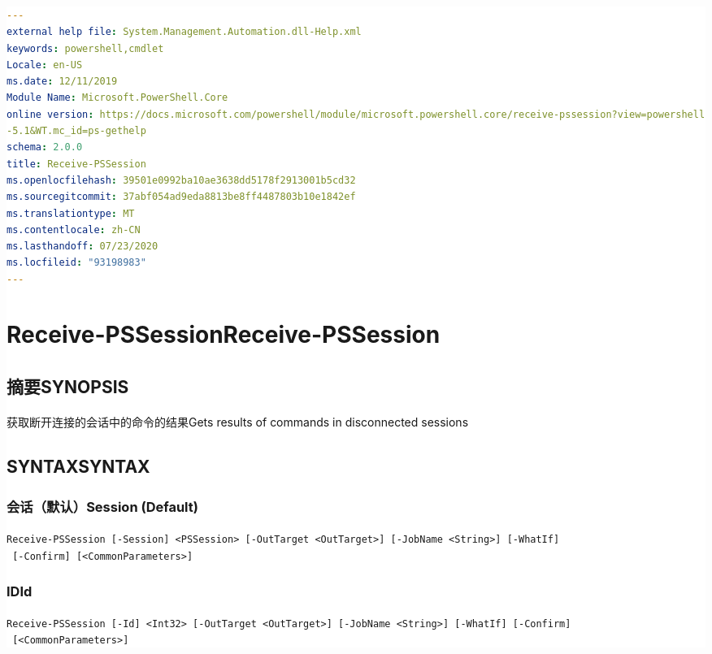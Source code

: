 ```yaml
---
external help file: System.Management.Automation.dll-Help.xml
keywords: powershell,cmdlet
Locale: en-US
ms.date: 12/11/2019
Module Name: Microsoft.PowerShell.Core
online version: https://docs.microsoft.com/powershell/module/microsoft.powershell.core/receive-pssession?view=powershell-5.1&WT.mc_id=ps-gethelp
schema: 2.0.0
title: Receive-PSSession
ms.openlocfilehash: 39501e0992ba10ae3638dd5178f2913001b5cd32
ms.sourcegitcommit: 37abf054ad9eda8813be8ff4487803b10e1842ef
ms.translationtype: MT
ms.contentlocale: zh-CN
ms.lasthandoff: 07/23/2020
ms.locfileid: "93198983"
---
```

# <span data-ttu-id="d7787-103">Receive-PSSession</span><span class="sxs-lookup"><span data-stu-id="d7787-103">Receive-PSSession</span></span>

## <span data-ttu-id="d7787-104">摘要</span><span class="sxs-lookup"><span data-stu-id="d7787-104">SYNOPSIS</span></span>

<span data-ttu-id="d7787-105">获取断开连接的会话中的命令的结果</span><span class="sxs-lookup"><span data-stu-id="d7787-105">Gets results of commands in disconnected sessions</span></span>

## <span data-ttu-id="d7787-106">SYNTAX</span><span class="sxs-lookup"><span data-stu-id="d7787-106">SYNTAX</span></span>

### <span data-ttu-id="d7787-107">会话（默认）</span><span class="sxs-lookup"><span data-stu-id="d7787-107">Session (Default)</span></span>

```
Receive-PSSession [-Session] <PSSession> [-OutTarget <OutTarget>] [-JobName <String>] [-WhatIf]
 [-Confirm] [<CommonParameters>]
```

### <span data-ttu-id="d7787-108">ID</span><span class="sxs-lookup"><span data-stu-id="d7787-108">Id</span></span>

```
Receive-PSSession [-Id] <Int32> [-OutTarget <OutTarget>] [-JobName <String>] [-WhatIf] [-Confirm]
 [<CommonParameters>]
```
